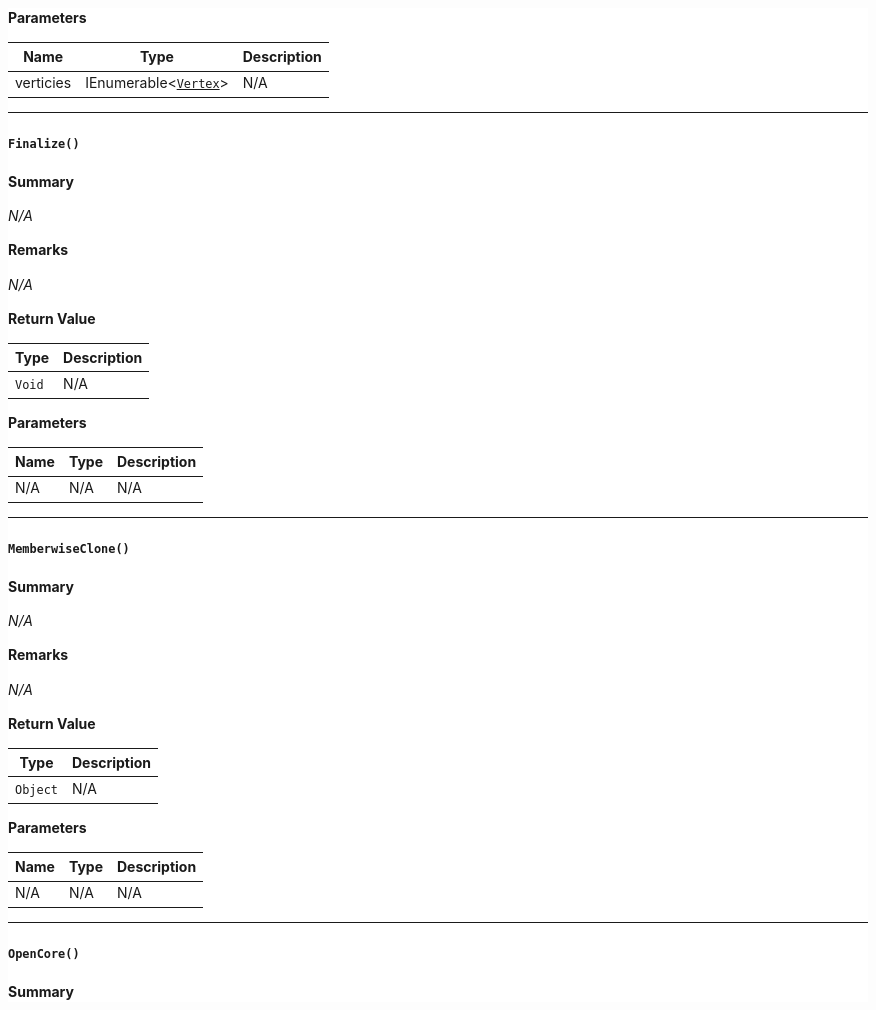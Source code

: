 **Parameters**

|Name|Type|Description|
|---|---|---|
|verticies|IEnumerable<[`Vertex`](../ThinkGeo.Core/ThinkGeo.Core.Vertex.md)>|N/A|

---
#### `Finalize()`

**Summary**

   *N/A*

**Remarks**

   *N/A*

**Return Value**

|Type|Description|
|---|---|
|`Void`|N/A|

**Parameters**

|Name|Type|Description|
|---|---|---|
|N/A|N/A|N/A|

---
#### `MemberwiseClone()`

**Summary**

   *N/A*

**Remarks**

   *N/A*

**Return Value**

|Type|Description|
|---|---|
|`Object`|N/A|

**Parameters**

|Name|Type|Description|
|---|---|---|
|N/A|N/A|N/A|

---
#### `OpenCore()`

**Summary**

